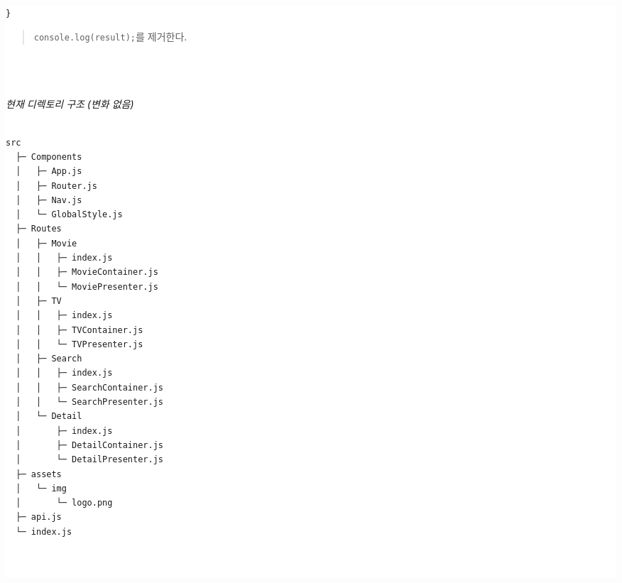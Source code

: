 ```react
}
```

> `console.log(result);`를 제거한다.

<br>

<br>

###### 현재 디렉토리 구조 (변화 없음)

```bash
src
  ├─ Components
  │   ├─ App.js
  │   ├─ Router.js
  │   ├─ Nav.js
  │   └─ GlobalStyle.js
  ├─ Routes
  │   ├─ Movie
  │   │   ├─ index.js
  │   │   ├─ MovieContainer.js
  │   │   └─ MoviePresenter.js
  │   ├─ TV
  │   │   ├─ index.js
  │   │   ├─ TVContainer.js
  │   │   └─ TVPresenter.js
  │   ├─ Search
  │   │   ├─ index.js
  │   │   ├─ SearchContainer.js
  │   │   └─ SearchPresenter.js
  │   └─ Detail
  │       ├─ index.js
  │       ├─ DetailContainer.js
  │       └─ DetailPresenter.js
  ├─ assets
  │   └─ img
  │       └─ logo.png
  ├─ api.js
  └─ index.js
```

<br>

<br>
